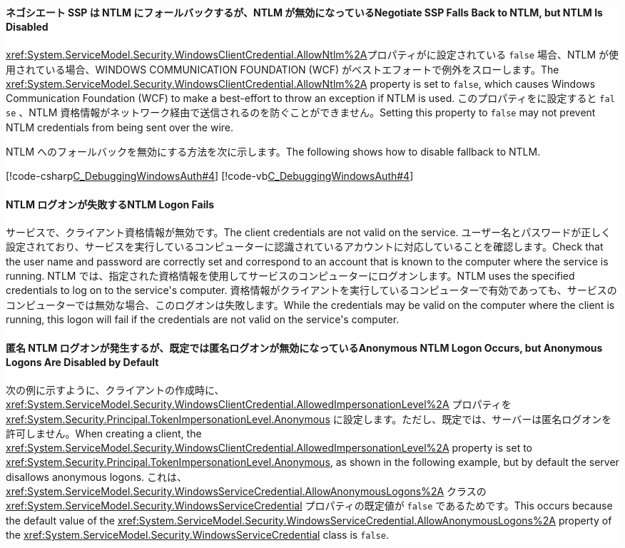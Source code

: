 #### <a name="negotiate-ssp-falls-back-to-ntlm-but-ntlm-is-disabled"></a><span data-ttu-id="b8a9a-185">ネゴシエート SSP は NTLM にフォールバックするが、NTLM が無効になっている</span><span class="sxs-lookup"><span data-stu-id="b8a9a-185">Negotiate SSP Falls Back to NTLM, but NTLM Is Disabled</span></span>  

 <span data-ttu-id="b8a9a-186"><xref:System.ServiceModel.Security.WindowsClientCredential.AllowNtlm%2A>プロパティがに設定されている `false` 場合、NTLM が使用されている場合、WINDOWS COMMUNICATION FOUNDATION (WCF) がベストエフォートで例外をスローします。</span><span class="sxs-lookup"><span data-stu-id="b8a9a-186">The <xref:System.ServiceModel.Security.WindowsClientCredential.AllowNtlm%2A> property is set to `false`, which causes Windows Communication Foundation (WCF) to make a best-effort to throw an exception if NTLM is used.</span></span> <span data-ttu-id="b8a9a-187">このプロパティをに設定すると `false` 、NTLM 資格情報がネットワーク経由で送信されるのを防ぐことができません。</span><span class="sxs-lookup"><span data-stu-id="b8a9a-187">Setting this property to `false` may not prevent NTLM credentials from being sent over the wire.</span></span>  
  
 <span data-ttu-id="b8a9a-188">NTLM へのフォールバックを無効にする方法を次に示します。</span><span class="sxs-lookup"><span data-stu-id="b8a9a-188">The following shows how to disable fallback to NTLM.</span></span>  
  
 [!code-csharp[C_DebuggingWindowsAuth#4](../../../../samples/snippets/csharp/VS_Snippets_CFX/c_debuggingwindowsauth/cs/source.cs#4)]
 [!code-vb[C_DebuggingWindowsAuth#4](../../../../samples/snippets/visualbasic/VS_Snippets_CFX/c_debuggingwindowsauth/vb/source.vb#4)]  
  
#### <a name="ntlm-logon-fails"></a><span data-ttu-id="b8a9a-189">NTLM ログオンが失敗する</span><span class="sxs-lookup"><span data-stu-id="b8a9a-189">NTLM Logon Fails</span></span>  

 <span data-ttu-id="b8a9a-190">サービスで、クライアント資格情報が無効です。</span><span class="sxs-lookup"><span data-stu-id="b8a9a-190">The client credentials are not valid on the service.</span></span> <span data-ttu-id="b8a9a-191">ユーザー名とパスワードが正しく設定されており、サービスを実行しているコンピューターに認識されているアカウントに対応していることを確認します。</span><span class="sxs-lookup"><span data-stu-id="b8a9a-191">Check that the user name and password are correctly set and correspond to an account that is known to the computer where the service is running.</span></span> <span data-ttu-id="b8a9a-192">NTLM では、指定された資格情報を使用してサービスのコンピューターにログオンします。</span><span class="sxs-lookup"><span data-stu-id="b8a9a-192">NTLM uses the specified credentials to log on to the service's computer.</span></span> <span data-ttu-id="b8a9a-193">資格情報がクライアントを実行しているコンピューターで有効であっても、サービスのコンピューターでは無効な場合、このログオンは失敗します。</span><span class="sxs-lookup"><span data-stu-id="b8a9a-193">While the credentials may be valid on the computer where the client is running, this logon will fail if the credentials are not valid on the service's computer.</span></span>  
  
#### <a name="anonymous-ntlm-logon-occurs-but-anonymous-logons-are-disabled-by-default"></a><span data-ttu-id="b8a9a-194">匿名 NTLM ログオンが発生するが、既定では匿名ログオンが無効になっている</span><span class="sxs-lookup"><span data-stu-id="b8a9a-194">Anonymous NTLM Logon Occurs, but Anonymous Logons Are Disabled by Default</span></span>  

 <span data-ttu-id="b8a9a-195">次の例に示すように、クライアントの作成時に、<xref:System.ServiceModel.Security.WindowsClientCredential.AllowedImpersonationLevel%2A> プロパティを <xref:System.Security.Principal.TokenImpersonationLevel.Anonymous> に設定します。ただし、既定では、サーバーは匿名ログオンを許可しません。</span><span class="sxs-lookup"><span data-stu-id="b8a9a-195">When creating a client, the <xref:System.ServiceModel.Security.WindowsClientCredential.AllowedImpersonationLevel%2A> property is set to <xref:System.Security.Principal.TokenImpersonationLevel.Anonymous>, as shown in the following example, but by default the server disallows anonymous logons.</span></span> <span data-ttu-id="b8a9a-196">これは、<xref:System.ServiceModel.Security.WindowsServiceCredential.AllowAnonymousLogons%2A> クラスの <xref:System.ServiceModel.Security.WindowsServiceCredential> プロパティの既定値が `false` であるためです。</span><span class="sxs-lookup"><span data-stu-id="b8a9a-196">This occurs because the default value of the <xref:System.ServiceModel.Security.WindowsServiceCredential.AllowAnonymousLogons%2A> property of the <xref:System.ServiceModel.Security.WindowsServiceCredential> class is `false`.</span></span>  
  